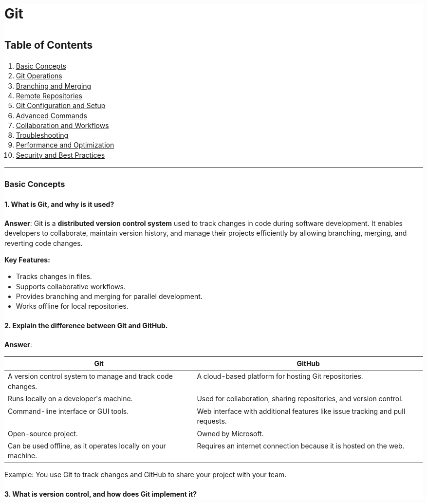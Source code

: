 # Git

## Table of Contents

1. [Basic Concepts](#basic-concepts)
2. [Git Operations](#git-operations)
3. [Branching and Merging](#branching-and-merging)
4. [Remote Repositories](#remote-repositories)
5. [Git Configuration and Setup](#git-configuration-and-setup)
6. [Advanced Commands](#advanced-commands)
7. [Collaboration and Workflows](#collaboration-and-workflows)
8. [Troubleshooting](#troubleshooting)
9. [Performance and Optimization](#performance-and-optimization)
10. [Security and Best Practices](#security-and-best-practices)

---

### Basic Concepts

#### 1. **What is Git, and why is it used?**

**Answer**: Git is a **distributed version control system** used to track changes in code during software development. It enables developers to collaborate, maintain version history, and manage their projects efficiently by allowing branching, merging, and reverting code changes.  

**Key Features:**  

- Tracks changes in files.  
- Supports collaborative workflows.  
- Provides branching and merging for parallel development.  
- Works offline for local repositories.  

#### 2. **Explain the difference between Git and GitHub.**  

**Answer**:

| Git                              | GitHub                          |
|----------------------------------|----------------------------------|
| A version control system to manage and track code changes. | A cloud-based platform for hosting Git repositories. |
| Runs locally on a developer's machine. | Used for collaboration, sharing repositories, and version control. |
| Command-line interface or GUI tools. | Web interface with additional features like issue tracking and pull requests. |
| Open-source project.            | Owned by Microsoft.             |
| Can be used offline, as it operates locally on your machine. | Requires an internet connection because it is hosted on the web. |

Example: You use Git to track changes and GitHub to share your project with your team.

#### 3. **What is version control, and how does Git implement it?**  
